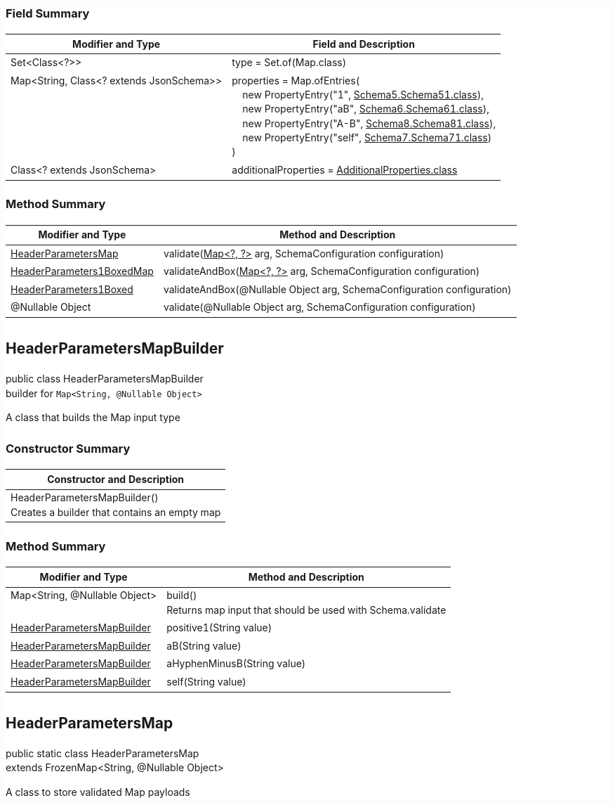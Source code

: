 ### Field Summary
| Modifier and Type | Field and Description |
| ----------------- | ---------------------- |
| Set<Class<?>> | type = Set.of(Map.class) |
| Map<String, Class<? extends JsonSchema>> | properties = Map.ofEntries(<br>&nbsp;&nbsp;&nbsp;&nbsp;new PropertyEntry("1", [Schema5.Schema51.class](../../../paths/fakeparametercollisions1ababselfab/post/parameters/parameter5/Schema5.md#schema51)),<br>&nbsp;&nbsp;&nbsp;&nbsp;new PropertyEntry("aB", [Schema6.Schema61.class](../../../paths/fakeparametercollisions1ababselfab/post/parameters/parameter6/Schema6.md#schema61)),<br>&nbsp;&nbsp;&nbsp;&nbsp;new PropertyEntry("A-B", [Schema8.Schema81.class](../../../paths/fakeparametercollisions1ababselfab/post/parameters/parameter8/Schema8.md#schema81)),<br>&nbsp;&nbsp;&nbsp;&nbsp;new PropertyEntry("self", [Schema7.Schema71.class](../../../paths/fakeparametercollisions1ababselfab/post/parameters/parameter7/Schema7.md#schema71))<br>)<br> |
| Class<? extends JsonSchema> | additionalProperties = [AdditionalProperties.class](#additionalproperties) |

### Method Summary
| Modifier and Type | Method and Description |
| ----------------- | ---------------------- |
| [HeaderParametersMap](#headerparametersmap) | validate([Map&lt;?, ?&gt;](#headerparametersmapbuilder) arg, SchemaConfiguration configuration) |
| [HeaderParameters1BoxedMap](#headerparameters1boxedmap) | validateAndBox([Map&lt;?, ?&gt;](#headerparametersmapbuilder) arg, SchemaConfiguration configuration) |
| [HeaderParameters1Boxed](#headerparameters1boxed) | validateAndBox(@Nullable Object arg, SchemaConfiguration configuration) |
| @Nullable Object | validate(@Nullable Object arg, SchemaConfiguration configuration) |

## HeaderParametersMapBuilder
public class HeaderParametersMapBuilder<br>
builder for `Map<String, @Nullable Object>`

A class that builds the Map input type

### Constructor Summary
| Constructor and Description |
| --------------------------- |
| HeaderParametersMapBuilder()<br>Creates a builder that contains an empty map |

### Method Summary
| Modifier and Type | Method and Description |
| ----------------- | ---------------------- |
| Map<String, @Nullable Object> | build()<br>Returns map input that should be used with Schema.validate |
| [HeaderParametersMapBuilder](#headerparametersmapbuilder) | positive1(String value) |
| [HeaderParametersMapBuilder](#headerparametersmapbuilder) | aB(String value) |
| [HeaderParametersMapBuilder](#headerparametersmapbuilder) | aHyphenMinusB(String value) |
| [HeaderParametersMapBuilder](#headerparametersmapbuilder) | self(String value) |

## HeaderParametersMap
public static class HeaderParametersMap<br>
extends FrozenMap<String, @Nullable Object>

A class to store validated Map payloads
